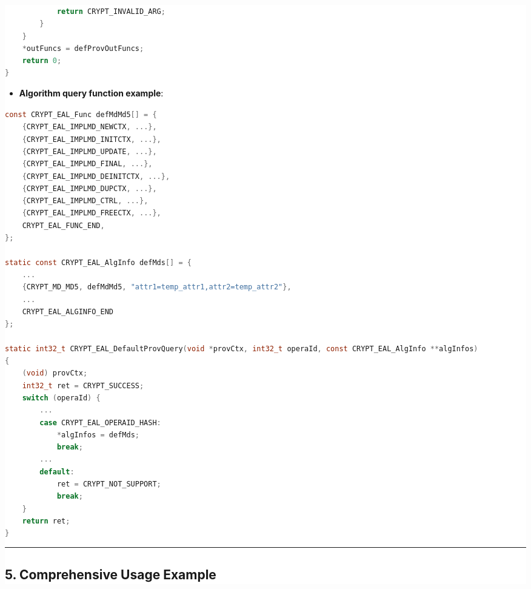 ```c
            return CRYPT_INVALID_ARG;
        }
    }
    *outFuncs = defProvOutFuncs;
    return 0;
}
```
- **Algorithm query function example**:
```c
const CRYPT_EAL_Func defMdMd5[] = {
    {CRYPT_EAL_IMPLMD_NEWCTX, ...},
    {CRYPT_EAL_IMPLMD_INITCTX, ...},
    {CRYPT_EAL_IMPLMD_UPDATE, ...},
    {CRYPT_EAL_IMPLMD_FINAL, ...},
    {CRYPT_EAL_IMPLMD_DEINITCTX, ...},
    {CRYPT_EAL_IMPLMD_DUPCTX, ...},
    {CRYPT_EAL_IMPLMD_CTRL, ...},
    {CRYPT_EAL_IMPLMD_FREECTX, ...},
    CRYPT_EAL_FUNC_END,
};

static const CRYPT_EAL_AlgInfo defMds[] = {
    ...
    {CRYPT_MD_MD5, defMdMd5, "attr1=temp_attr1,attr2=temp_attr2"},
    ...
    CRYPT_EAL_ALGINFO_END
};

static int32_t CRYPT_EAL_DefaultProvQuery(void *provCtx, int32_t operaId, const CRYPT_EAL_AlgInfo **algInfos)
{
    (void) provCtx;
    int32_t ret = CRYPT_SUCCESS;
    switch (operaId) {
        ...
        case CRYPT_EAL_OPERAID_HASH:
            *algInfos = defMds;
            break;
        ...
        default:
            ret = CRYPT_NOT_SUPPORT;
            break;
    }
    return ret;
}
```

---

## 5. Comprehensive Usage Example
